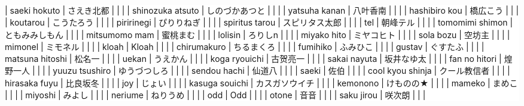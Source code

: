| saeki hokuto | さえき北都 | | |
| shinozuka atsuto | しのづかあつと | | |
| yatsuha kanan | 八叶香南 | | |
| hashibiro kou | 橋広こう | | |
| koutarou | こうたろう | | |
| piririnegi | ぴりりねぎ | | |
| spiritus tarou | スピリタス太郎 | | |
| tel | 朝峰テル | | |
| tomomimi shimon | ともみみしもん | | |
| mitsumomo mam | 蜜桃まむ | | |
| lolisin | ろりしn | | |
| miyako hito | ミヤコヒト | | |
| sola bozu | 空坊主 | | |
| mimonel | ミモネル | | |
| kloah | Kloah | | |
| chirumakuro | ちるまくろ | | |
| fumihiko | ふみひこ | | |
| gustav | ぐすたふ | | |
| matsuna hitoshi | 松名一 | | |
| uekan | うえかん | | |
| koga ryouichi | 古贺亮一 | | |
| sakai nayuta | 坂井なゆ太 | | |
| fan no hitori | 煌野一人 | | |
| yuuzu tsushiro | ゆうづつしろ | | |
| sendou hachi | 仙道八 | | |
| saeki | 佐伯 | | |
| cool kyou shinja | クール教信者 | | |
| hirasaka fuyu | 比良坂冬 | | |
| joy | じょい | | |
| kasuga souichi | カスガソウイチ | | |
| kemonono | けものの★ | | |
| mameko | まめこ | | |
| miyoshi | みよし | | |
| neriume | ねりうめ | | |
| odd | Odd | | |
| otone | 音音 | | |
| saku jirou | 咲次朗 | | |